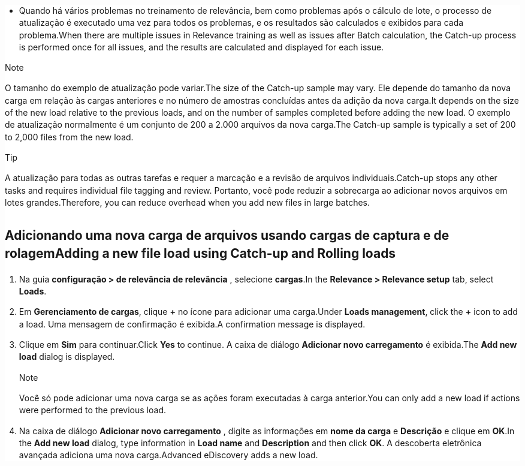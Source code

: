 - <span data-ttu-id="9bcdd-149">Quando há vários problemas no treinamento de relevância, bem como problemas após o cálculo de lote, o processo de atualização é executado uma vez para todos os problemas, e os resultados são calculados e exibidos para cada problema.</span><span class="sxs-lookup"><span data-stu-id="9bcdd-149">When there are multiple issues in Relevance training as well as issues after Batch calculation, the Catch-up process is performed once for all issues, and the results are calculated and displayed for each issue.</span></span>
    
> [!NOTE]
> <span data-ttu-id="9bcdd-150">O tamanho do exemplo de atualização pode variar.</span><span class="sxs-lookup"><span data-stu-id="9bcdd-150">The size of the Catch-up sample may vary.</span></span> <span data-ttu-id="9bcdd-151">Ele depende do tamanho da nova carga em relação às cargas anteriores e no número de amostras concluídas antes da adição da nova carga.</span><span class="sxs-lookup"><span data-stu-id="9bcdd-151">It depends on the size of the new load relative to the previous loads, and on the number of samples completed before adding the new load.</span></span> <span data-ttu-id="9bcdd-152">O exemplo de atualização normalmente é um conjunto de 200 a 2.000 arquivos da nova carga.</span><span class="sxs-lookup"><span data-stu-id="9bcdd-152">The Catch-up sample is typically a set of 200 to 2,000 files from the new load.</span></span> 
  
> [!TIP]
> <span data-ttu-id="9bcdd-153">A atualização para todas as outras tarefas e requer a marcação e a revisão de arquivos individuais.</span><span class="sxs-lookup"><span data-stu-id="9bcdd-153">Catch-up stops any other tasks and requires individual file tagging and review.</span></span> <span data-ttu-id="9bcdd-154">Portanto, você pode reduzir a sobrecarga ao adicionar novos arquivos em lotes grandes.</span><span class="sxs-lookup"><span data-stu-id="9bcdd-154">Therefore, you can reduce overhead when you add new files in large batches.</span></span> 
  
## <a name="adding-a-new-file-load-using-catch-up-and-rolling-loads"></a><span data-ttu-id="9bcdd-155">Adicionando uma nova carga de arquivos usando cargas de captura e de rolagem</span><span class="sxs-lookup"><span data-stu-id="9bcdd-155">Adding a new file load using Catch-up and Rolling loads</span></span>

1. <span data-ttu-id="9bcdd-156">Na guia **configuração \> de relevância de relevância** , selecione **cargas**.</span><span class="sxs-lookup"><span data-stu-id="9bcdd-156">In the **Relevance \> Relevance setup** tab, select **Loads**.</span></span>
    
2. <span data-ttu-id="9bcdd-157">Em **Gerenciamento de cargas**, clique **+** no ícone para adicionar uma carga.</span><span class="sxs-lookup"><span data-stu-id="9bcdd-157">Under **Loads management**, click the **+** icon to add a load.</span></span> <span data-ttu-id="9bcdd-158">Uma mensagem de confirmação é exibida.</span><span class="sxs-lookup"><span data-stu-id="9bcdd-158">A confirmation message is displayed.</span></span> 
    
3. <span data-ttu-id="9bcdd-159">Clique em **Sim** para continuar.</span><span class="sxs-lookup"><span data-stu-id="9bcdd-159">Click **Yes** to continue.</span></span> <span data-ttu-id="9bcdd-160">A caixa de diálogo **Adicionar novo carregamento** é exibida.</span><span class="sxs-lookup"><span data-stu-id="9bcdd-160">The **Add new load** dialog is displayed.</span></span> 
    
    > [!NOTE]
    > <span data-ttu-id="9bcdd-161">Você só pode adicionar uma nova carga se as ações foram executadas à carga anterior.</span><span class="sxs-lookup"><span data-stu-id="9bcdd-161">You can only add a new load if actions were performed to the previous load.</span></span> 
  
4. <span data-ttu-id="9bcdd-162">Na caixa de diálogo **Adicionar novo carregamento** , digite as informações em **nome da carga** e **Descrição** e clique em **OK**.</span><span class="sxs-lookup"><span data-stu-id="9bcdd-162">In the **Add new load** dialog, type information in **Load name** and **Description** and then click **OK**.</span></span> <span data-ttu-id="9bcdd-163">A descoberta eletrônica avançada adiciona uma nova carga.</span><span class="sxs-lookup"><span data-stu-id="9bcdd-163">Advanced eDiscovery adds a new load.</span></span>
    